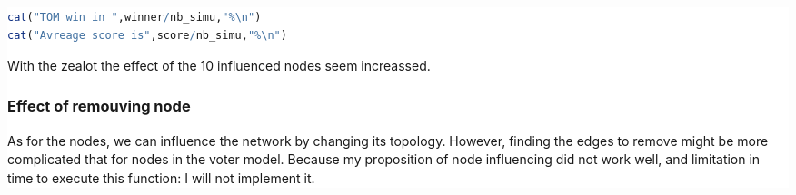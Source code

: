 ```r
cat("TOM win in ",winner/nb_simu,"%\n")
cat("Avreage score is",score/nb_simu,"%\n")
```

With the zealot the effect of the 10 influenced nodes seem increassed.

### Effect of remouving node

As for the nodes, we can influence the network by changing its topology. However, finding the edges to remove might be more complicated that for nodes in the voter model. Because my proposition of node influencing did not work well, and limitation in time to execute this function: I will not implement it.

